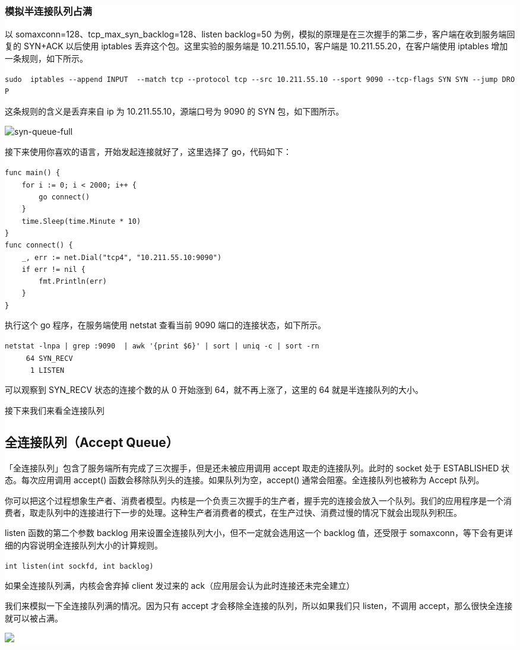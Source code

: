 ### 模拟半连接队列占满

以 somaxconn=128、tcp\_max\_syn\_backlog=128、listen backlog=50 为例，模拟的原理是在三次握手的第二步，客户端在收到服务端回复的 SYN+ACK 以后使用 iptables 丢弃这个包。这里实验的服务端是 10.211.55.10，客户端是 10.211.55.20，在客户端使用 iptables 增加一条规则，如下所示。

    sudo  iptables --append INPUT  --match tcp --protocol tcp --src 10.211.55.10 --sport 9090 --tcp-flags SYN SYN --jump DROP


这条规则的含义是丢弃来自 ip 为 10.211.55.10，源端口号为 9090 的 SYN 包，如下图所示。

![syn-queue-full](https://user-gold-cdn.xitu.io/2020/2/24/17076a3dc1909b4a)

接下来使用你喜欢的语言，开始发起连接就好了，这里选择了 go，代码如下：

    func main() {
    	for i := 0; i < 2000; i++ {
    		go connect()
    	}
    	time.Sleep(time.Minute * 10)
    }
    func connect() {
    	_, err := net.Dial("tcp4", "10.211.55.10:9090")
    	if err != nil {
    		fmt.Println(err)
    	}
    }


执行这个 go 程序，在服务端使用 netstat 查看当前 9090 端口的连接状态，如下所示。

    netstat -lnpa | grep :9090  | awk '{print $6}' | sort | uniq -c | sort -rn
         64 SYN_RECV
          1 LISTEN


可以观察到 SYN\_RECV 状态的连接个数的从 0 开始涨到 64，就不再上涨了，这里的 64 就是半连接队列的大小。

接下来我们来看全连接队列

全连接队列（Accept Queue）
-------------------

「全连接队列」包含了服务端所有完成了三次握手，但是还未被应用调用 accept 取走的连接队列。此时的 socket 处于 ESTABLISHED 状态。每次应用调用 accept() 函数会移除队列头的连接。如果队列为空，accept() 通常会阻塞。全连接队列也被称为 Accept 队列。

你可以把这个过程想象生产者、消费者模型。内核是一个负责三次握手的生产者，握手完的连接会放入一个队列。我们的应用程序是一个消费者，取走队列中的连接进行下一步的处理。这种生产者消费者的模式，在生产过快、消费过慢的情况下就会出现队列积压。

listen 函数的第二个参数 backlog 用来设置全连接队列大小，但不一定就会选用这一个 backlog 值，还受限于 somaxconn，等下会有更详细的内容说明全连接队列大小的计算规则。

`int listen(int sockfd, int backlog)`

如果全连接队列满，内核会舍弃掉 client 发过来的 ack（应用层会认为此时连接还未完全建立）

我们来模拟一下全连接队列满的情况。因为只有 accept 才会移除全连接的队列，所以如果我们只 listen，不调用 accept，那么很快全连接就可以被占满。

![](https://user-gold-cdn.xitu.io/2019/6/29/16ba09ba6e24b1c3)
